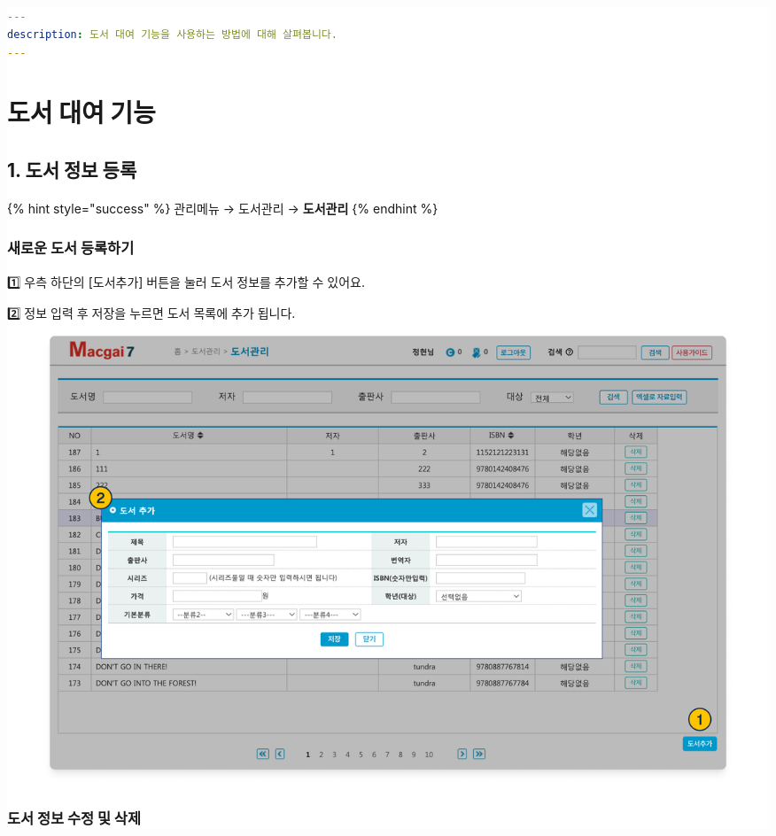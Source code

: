```yaml
---
description: 도서 대여 기능을 사용하는 방법에 대해 살펴봅니다.
---
```


# 도서 대여 기능

## 1. 도서 정보 등록

{% hint style="success" %}
관리메뉴 → 도서관리 → **도서관리**
{% endhint %}

### 새로운 도서 등록하기

1️⃣ 우측 하단의 \[도서추가] 버튼을 눌러 도서 정보를 추가할 수 있어요.

2️⃣ 정보 입력 후 저장을 누르면 도서 목록에 추가 됩니다.

<figure><img src="../.gitbook/assets/image (173).png" alt=""><figcaption></figcaption></figure>

### 도서 정보 수정 및 삭제
